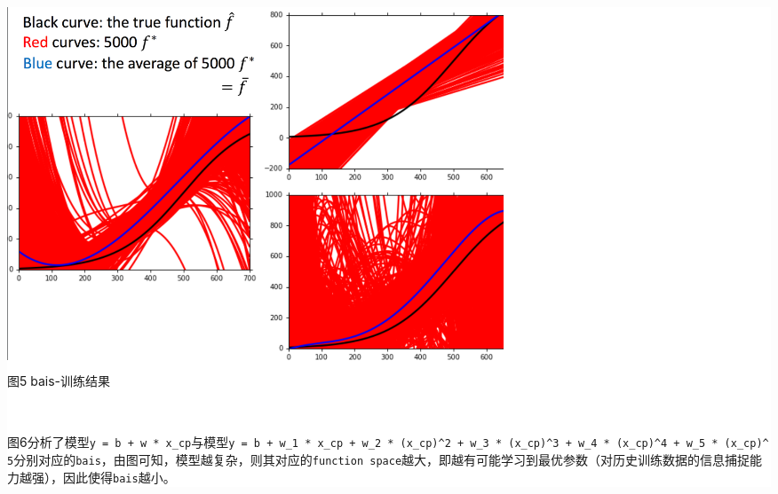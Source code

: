 <img src="imgs/2-2 多模型结果图示.png" width = 65% height = 65% alt="Oops..." align="center" />
<p>图5 bais-训练结果</p>
</center>
</div>
<br>

图6分析了模型`y = b + w * x_cp`与模型`y = b + w_1 * x_cp + w_2 * (x_cp)^2 + w_3 * (x_cp)^3 + w_4 * (x_cp)^4 + w_5 * (x_cp)^5`分别对应的`bais`，由图可知，模型越复杂，则其对应的`function space`越大，即越有可能学习到最优参数（对历史训练数据的信息捕捉能力越强），因此使得`bais`越小。

<div  align="center">
<center>